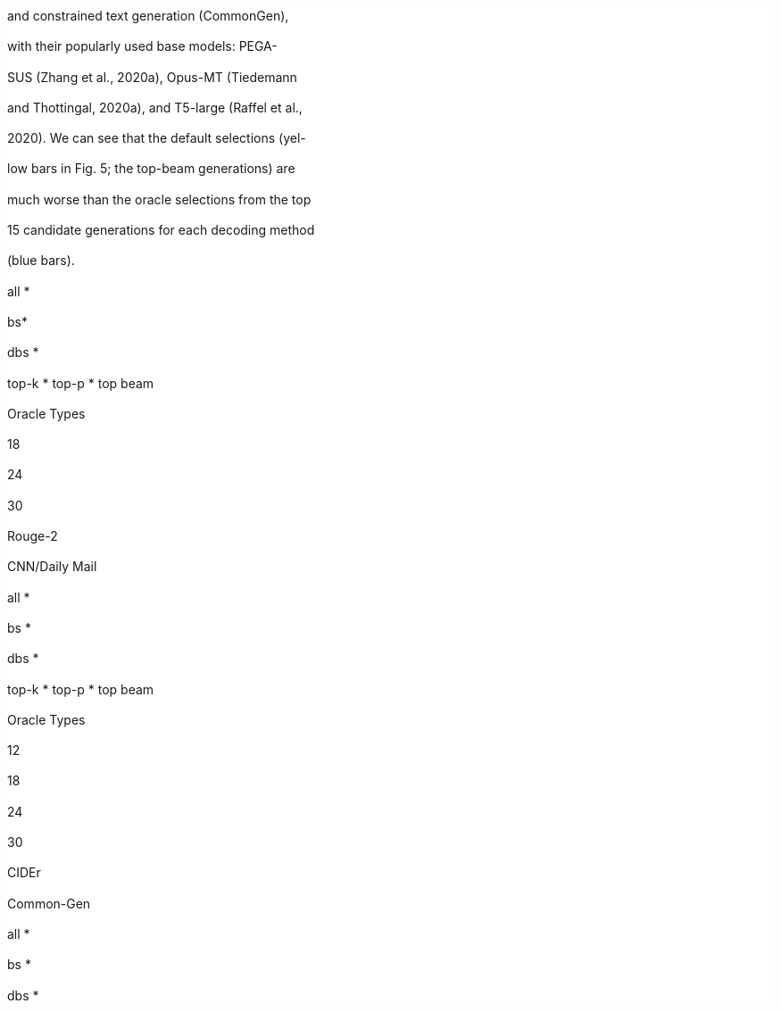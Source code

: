 and constrained text generation (CommonGen),

with their popularly used base models: PEGA-

SUS (Zhang et al., 2020a), Opus-MT (Tiedemann

and Thottingal, 2020a), and T5-large (Raffel et al.,

2020). We can see that the default selections (yel-

low bars in Fig. 5; the top-beam generations) are

much worse than the oracle selections from the top

15 candidate generations for each decoding method

(blue bars).

all *

bs*

dbs *

top-k * top-p * top beam

Oracle Types

18

24

30

Rouge-2

CNN/Daily Mail

all *

bs *

dbs *

top-k * top-p * top beam

Oracle Types

12

18

24

30

CIDEr

Common-Gen

all *

bs *

dbs *
